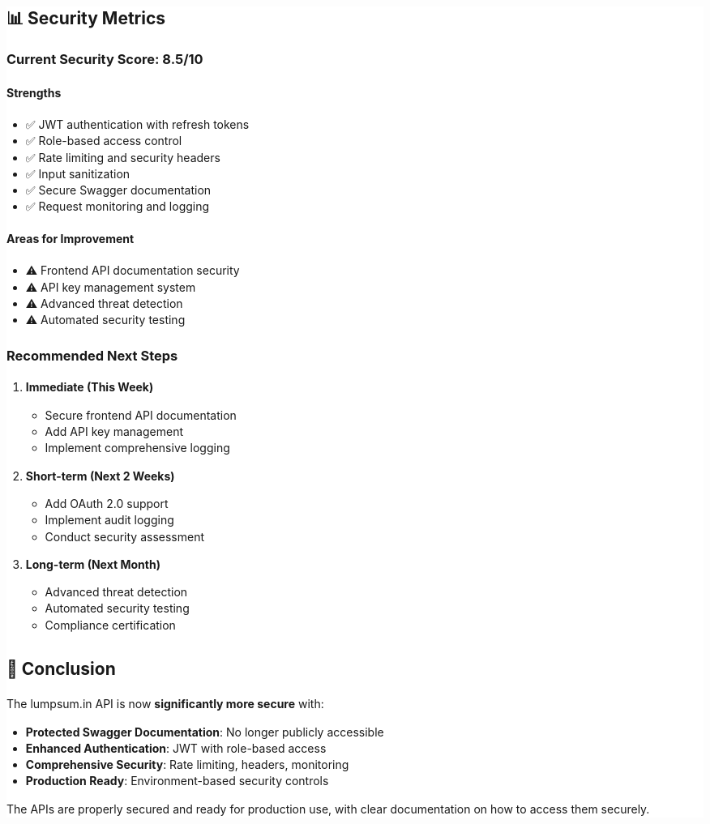 ## 📊 Security Metrics

### **Current Security Score: 8.5/10**

#### **Strengths**
- ✅ JWT authentication with refresh tokens
- ✅ Role-based access control
- ✅ Rate limiting and security headers
- ✅ Input sanitization
- ✅ Secure Swagger documentation
- ✅ Request monitoring and logging

#### **Areas for Improvement**
- ⚠️ Frontend API documentation security
- ⚠️ API key management system
- ⚠️ Advanced threat detection
- ⚠️ Automated security testing

### **Recommended Next Steps**

1. **Immediate (This Week)**
   - Secure frontend API documentation
   - Add API key management
   - Implement comprehensive logging

2. **Short-term (Next 2 Weeks)**
   - Add OAuth 2.0 support
   - Implement audit logging
   - Conduct security assessment

3. **Long-term (Next Month)**
   - Advanced threat detection
   - Automated security testing
   - Compliance certification

## 🎯 Conclusion

The lumpsum.in API is now **significantly more secure** with:

- **Protected Swagger Documentation**: No longer publicly accessible
- **Enhanced Authentication**: JWT with role-based access
- **Comprehensive Security**: Rate limiting, headers, monitoring
- **Production Ready**: Environment-based security controls

The APIs are properly secured and ready for production use, with clear documentation on how to access them securely.